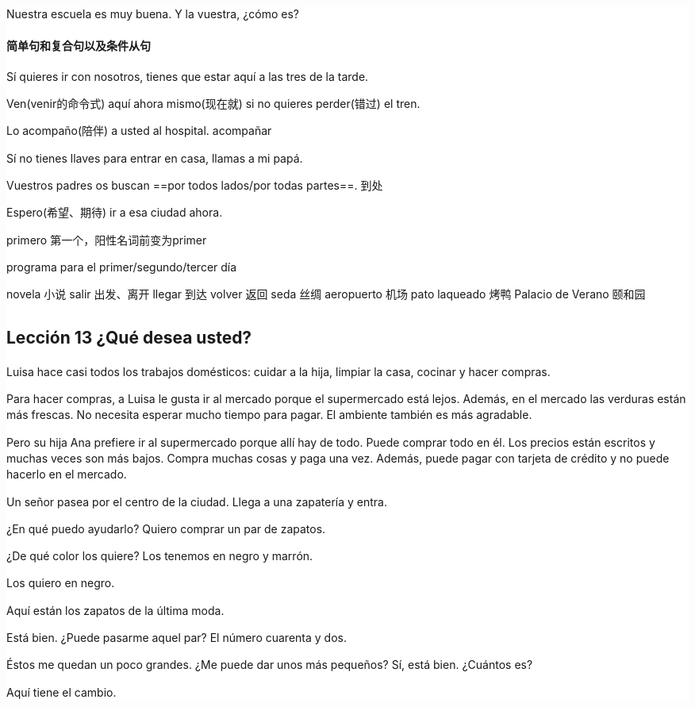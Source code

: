 Nuestra escuela es muy buena. Y la vuestra, ¿cómo es?

 

#### 简单句和复合句以及条件从句

Sí quieres ir con nosotros, tienes que estar aquí a las tres de la tarde.

Ven(venir的命令式) aquí ahora mismo(现在就) si no quieres perder(错过) el tren.



Lo acompaño(陪伴) a usted al hospital.	acompañar

Sí no tienes llaves para entrar en casa, llamas a mi papá.

 Vuestros padres os buscan ==por todos lados/por todas partes==. 到处

Espero(希望、期待) ir a esa ciudad ahora.

primero 第一个，阳性名词前变为primer

programa para el primer/segundo/tercer día

novela 小说	salir 出发、离开	llegar 到达	volver 返回	seda 丝绸	aeropuerto 机场	pato laqueado 烤鸭	Palacio de Verano 颐和园







## Lección 13 ¿Qué desea usted?

Luisa hace casi todos los trabajos domésticos: cuidar a la hija, limpiar la casa, cocinar y hacer compras.

Para hacer compras, a Luisa le gusta ir al mercado porque el supermercado está lejos. Además, en el mercado las verduras están más frescas. No necesita esperar mucho tiempo para pagar. El ambiente también es más agradable.

Pero su hija Ana prefiere ir al supermercado porque allí hay de todo. Puede comprar todo en él. Los precios están escritos y muchas veces son más bajos. Compra muchas cosas y paga una vez. Además, puede pagar con tarjeta de crédito y no puede hacerlo en el mercado.



Un señor pasea por el centro de la ciudad. Llega a una zapatería y entra.

¿En qué puedo ayudarlo?	Quiero comprar un par de zapatos.

¿De qué color los quiere? Los tenemos en negro y marrón.

Los quiero en negro.

Aquí están los zapatos de la última moda.

Está bien. ¿Puede pasarme aquel par? El número cuarenta y dos.

Éstos me quedan un poco grandes. ¿Me puede dar unos más pequeños? Sí, está bien. ¿Cuántos es?

Aquí tiene el cambio.


